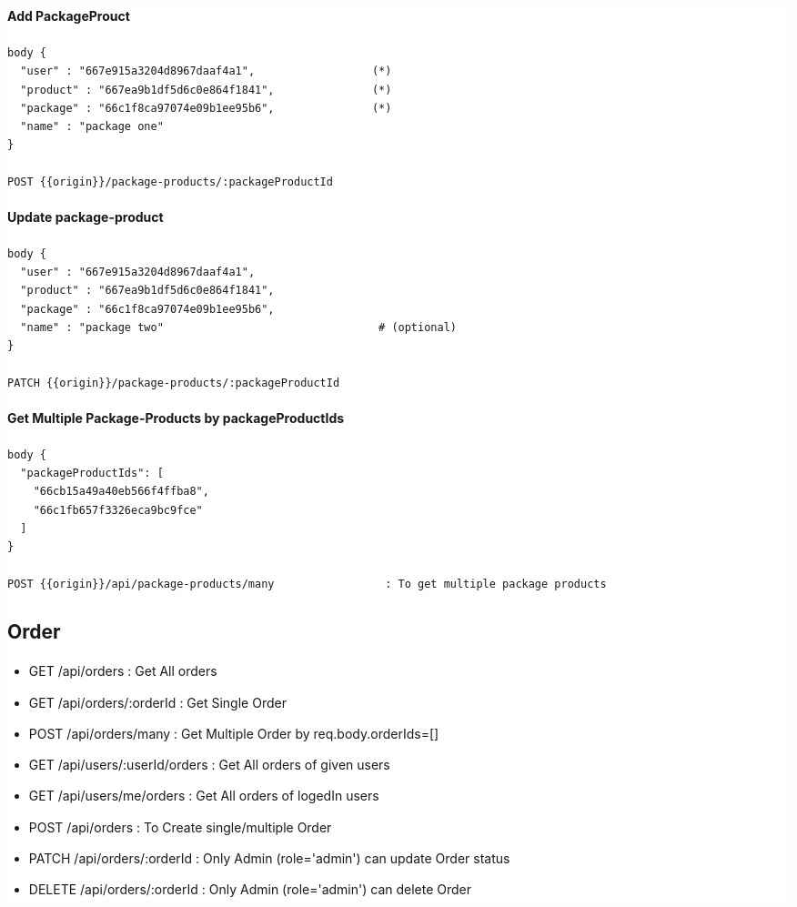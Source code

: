 
#### Add PackageProuct
```
body {
  "user" : "667e915a3204d8967daaf4a1",                  (*)
  "product" : "667ea9b1df5d6c0e864f1841",               (*)
  "package" : "66c1f8ca97074e09b1ee95b6",               (*)
  "name" : "package one"
}

POST {{origin}}/package-products/:packageProductId
```

#### Update package-product
```
body {
  "user" : "667e915a3204d8967daaf4a1",
  "product" : "667ea9b1df5d6c0e864f1841",
  "package" : "66c1f8ca97074e09b1ee95b6",
  "name" : "package two"                                 # (optional)
}

PATCH {{origin}}/package-products/:packageProductId
```


#### Get Multiple Package-Products by packageProductIds
```
body {
  "packageProductIds": [
    "66cb15a49a40eb566f4ffba8",
    "66c1fb657f3326eca9bc9fce"
  ]
}

POST {{origin}}/api/package-products/many                 : To get multiple package products
```






## Order
- GET   /api/orders                             : Get All orders
- GET   /api/orders/:orderId                    : Get Single Order
- POST  /api/orders/many                        : Get Multiple Order by req.body.orderIds=[]

- GET   /api/users/:userId/orders               : Get All orders of given users
- GET   /api/users/me/orders                    : Get All orders of logedIn users

- POST  /api/orders                             : To Create single/multiple Order

- PATCH /api/orders/:orderId 	                : Only Admin (role='admin') can update Order status
- DELETE /api/orders/:orderId 	                : Only Admin (role='admin') can delete Order
